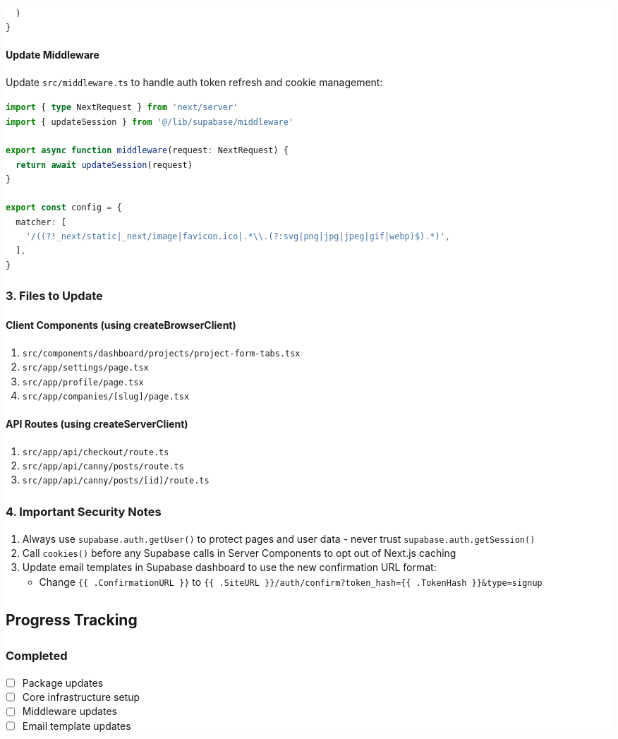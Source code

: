 ```typescript
  )
}
```

#### Update Middleware
Update `src/middleware.ts` to handle auth token refresh and cookie management:
```typescript
import { type NextRequest } from 'next/server'
import { updateSession } from '@/lib/supabase/middleware'

export async function middleware(request: NextRequest) {
  return await updateSession(request)
}

export const config = {
  matcher: [
    '/((?!_next/static|_next/image|favicon.ico|.*\\.(?:svg|png|jpg|jpeg|gif|webp)$).*)',
  ],
}
```

### 3. Files to Update

#### Client Components (using createBrowserClient)
1. `src/components/dashboard/projects/project-form-tabs.tsx`
2. `src/app/settings/page.tsx`
3. `src/app/profile/page.tsx`
4. `src/app/companies/[slug]/page.tsx`

#### API Routes (using createServerClient)
1. `src/app/api/checkout/route.ts`
2. `src/app/api/canny/posts/route.ts`
3. `src/app/api/canny/posts/[id]/route.ts`

### 4. Important Security Notes
1. Always use `supabase.auth.getUser()` to protect pages and user data - never trust `supabase.auth.getSession()`
2. Call `cookies()` before any Supabase calls in Server Components to opt out of Next.js caching
3. Update email templates in Supabase dashboard to use the new confirmation URL format:
   - Change `{{ .ConfirmationURL }}` to `{{ .SiteURL }}/auth/confirm?token_hash={{ .TokenHash }}&type=signup`

## Progress Tracking

### Completed
- [ ] Package updates
- [ ] Core infrastructure setup
- [ ] Middleware updates
- [ ] Email template updates
